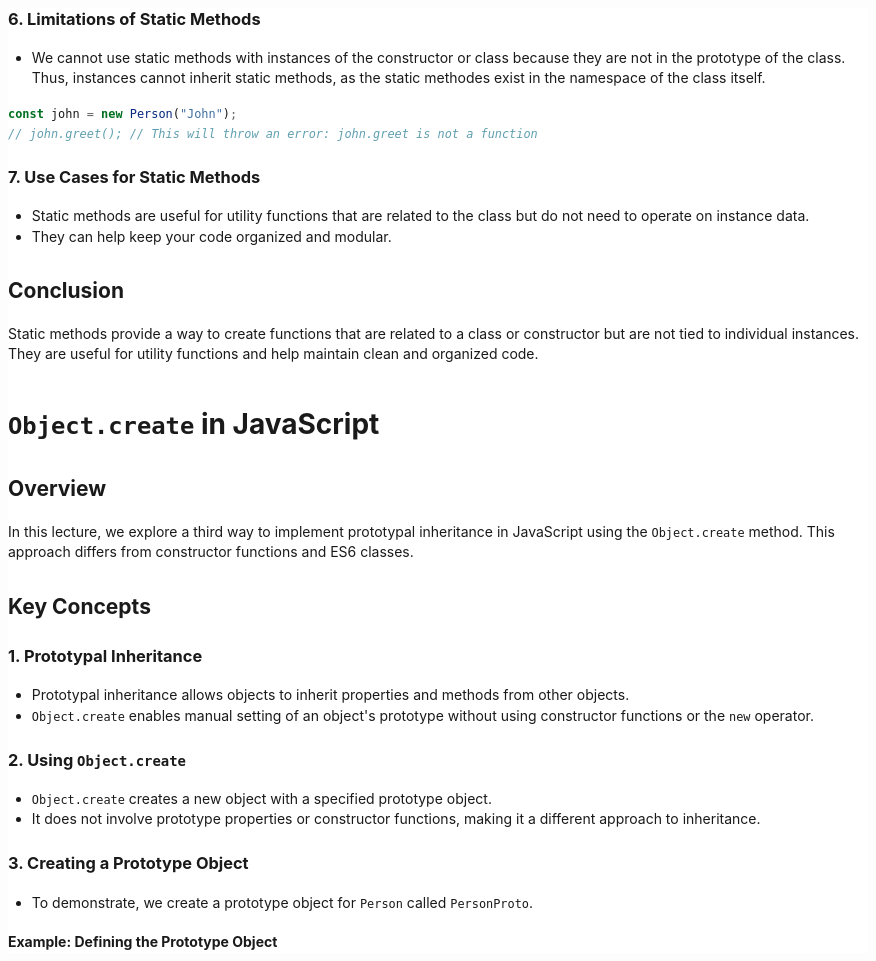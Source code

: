 ```javascript
```

### 6. Limitations of Static Methods

- We cannot use static methods with instances of the constructor or class because they are not in the prototype of the class. Thus, instances cannot inherit static methods, as the static methodes exist in the namespace of the class itself.

```javascript
const john = new Person("John");
// john.greet(); // This will throw an error: john.greet is not a function
```

### 7. Use Cases for Static Methods

- Static methods are useful for utility functions that are related to the class but do not need to operate on instance data.
- They can help keep your code organized and modular.

## Conclusion

Static methods provide a way to create functions that are related to a class or constructor but are not tied to individual instances. They are useful for utility functions and help maintain clean and organized code.

# `Object.create` in JavaScript

## Overview

In this lecture, we explore a third way to implement prototypal inheritance in JavaScript using the `Object.create` method. This approach differs from constructor functions and ES6 classes.

## Key Concepts

### 1. Prototypal Inheritance

- Prototypal inheritance allows objects to inherit properties and methods from other objects.
- `Object.create` enables manual setting of an object's prototype without using constructor functions or the `new` operator.

### 2. Using `Object.create`

- `Object.create` creates a new object with a specified prototype object.
- It does not involve prototype properties or constructor functions, making it a different approach to inheritance.

### 3. Creating a Prototype Object

- To demonstrate, we create a prototype object for `Person` called `PersonProto`.

#### Example: Defining the Prototype Object
